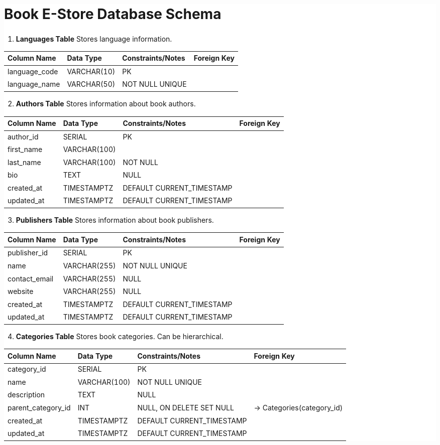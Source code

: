 # Book E-Store Database Schema

1. **Languages Table**
   Stores language information.

| Column Name   | Data Type   | Constraints/Notes | Foreign Key |
| :------------ | :---------- | :---------------- | :---------- |
| language_code | VARCHAR(10) | PK                |             |
| language_name | VARCHAR(50) | NOT NULL UNIQUE   |             |

2. **Authors Table**
   Stores information about book authors.

| Column Name | Data Type    | Constraints/Notes         | Foreign Key |
| :---------- | :----------- | :------------------------ | :---------- |
| author_id   | SERIAL       | PK                        |             |
| first_name  | VARCHAR(100) |                           |             |
| last_name   | VARCHAR(100) | NOT NULL                  |             |
| bio         | TEXT         | NULL                      |             |
| created_at  | TIMESTAMPTZ  | DEFAULT CURRENT_TIMESTAMP |             |
| updated_at  | TIMESTAMPTZ  | DEFAULT CURRENT_TIMESTAMP |             |

3. **Publishers Table**
   Stores information about book publishers.

| Column Name   | Data Type    | Constraints/Notes         | Foreign Key |
| :------------ | :----------- | :------------------------ | :---------- |
| publisher_id  | SERIAL       | PK                        |             |
| name          | VARCHAR(255) | NOT NULL UNIQUE           |             |
| contact_email | VARCHAR(255) | NULL                      |             |
| website       | VARCHAR(255) | NULL                      |             |
| created_at    | TIMESTAMPTZ  | DEFAULT CURRENT_TIMESTAMP |             |
| updated_at    | TIMESTAMPTZ  | DEFAULT CURRENT_TIMESTAMP |             |

4. **Categories Table**
   Stores book categories. Can be hierarchical.

| Column Name        | Data Type    | Constraints/Notes         | Foreign Key                |
| :----------------- | :----------- | :------------------------ | :------------------------- |
| category_id        | SERIAL       | PK                        |                            |
| name               | VARCHAR(100) | NOT NULL UNIQUE           |                            |
| description        | TEXT         | NULL                      |                            |
| parent_category_id | INT          | NULL, ON DELETE SET NULL  | -> Categories(category_id) |
| created_at         | TIMESTAMPTZ  | DEFAULT CURRENT_TIMESTAMP |                            |
| updated_at         | TIMESTAMPTZ  | DEFAULT CURRENT_TIMESTAMP |                            |
